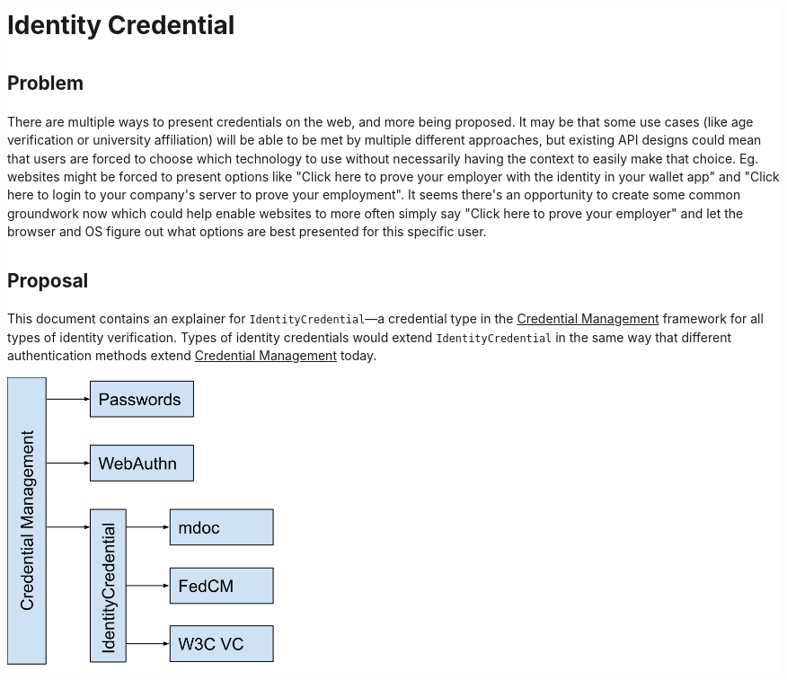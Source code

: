 
  
# Identity Credential

## Problem

There are multiple ways to present credentials on the web, and more being proposed. It may be that some use cases (like age verification or university affiliation) will be able to be met by multiple different approaches, but existing API designs could mean that users are forced to choose which technology to use without necessarily having the context to easily make that choice. Eg. websites might be forced to present options like "Click here to prove your employer with the identity in your wallet app" and "Click here to login to your company's server to prove your employment". It seems there's an opportunity to create some common groundwork now which could help enable websites to more often simply say "Click here to prove your employer" and let the browser and OS figure out what options are best presented for this specific user.

## Proposal 

This document contains an explainer for `IdentityCredential`—a credential type in the [Credential Management](https://www.w3.org/TR/credential-management-1/) framework for all types of identity verification. Types of identity credentials would extend `IdentityCredential` in the same way that different authentication methods extend [Credential Management](https://www.w3.org/TR/credential-management-1/) today.

<img src="./structure.svg" alt="Diagram of API structure" width="300px">

